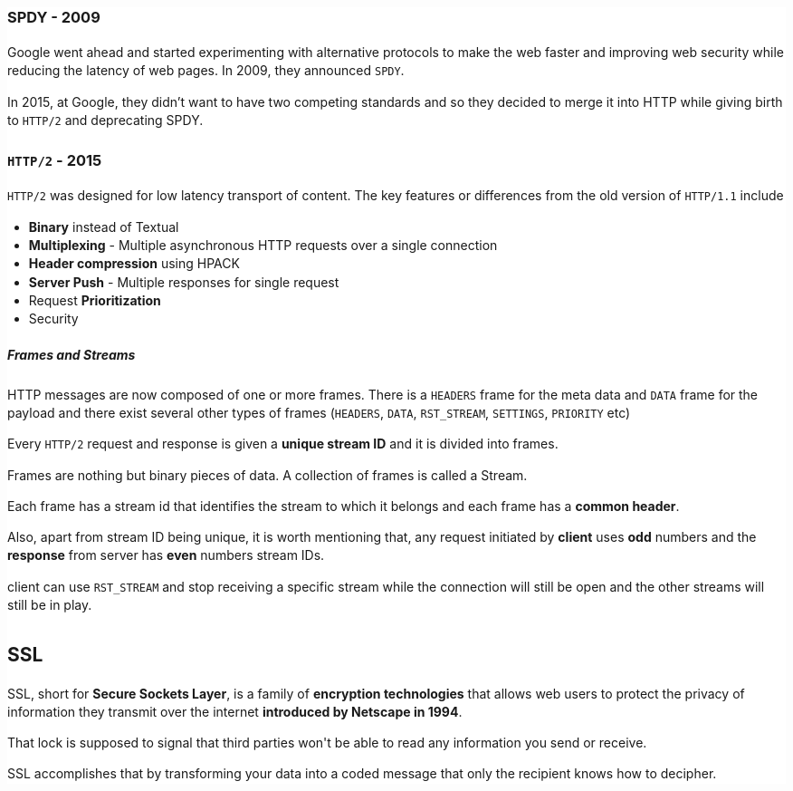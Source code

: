 ### SPDY - 2009

Google went ahead and started experimenting with alternative protocols to make the web faster and improving web security while reducing the latency of web pages. In 2009, they announced `SPDY`.

In 2015, at Google, they didn’t want to have two competing standards and so they decided to merge it into HTTP while giving birth to `HTTP/2` and deprecating SPDY.

### `HTTP/2` - 2015

`HTTP/2` was designed for low latency transport of content. The key features or differences from the old version of `HTTP/1.1` include

- **Binary** instead of Textual
- **Multiplexing** - Multiple asynchronous HTTP requests over a single connection
- **Header compression** using HPACK
- **Server Push** - Multiple responses for single request
- Request **Prioritization**
- Security

##### Frames and Streams

HTTP messages are now composed of one or more frames. There is a `HEADERS` frame for the meta data and `DATA` frame for the payload and there exist several other types of frames (`HEADERS`, `DATA`, `RST_STREAM`, `SETTINGS`, `PRIORITY` etc) 

Every `HTTP/2` request and response is given a **unique stream ID** and it is divided into frames. 

Frames are nothing but binary pieces of data. A collection of frames is called a Stream. 

Each frame has a stream id that identifies the stream to which it belongs and each frame has a **common header**. 

Also, apart from stream ID being unique, it is worth mentioning that, any request initiated by **client** uses **odd** numbers and the **response** from server has **even** numbers stream IDs.

client can use `RST_STREAM` and stop receiving a specific stream while the connection will still be open and the other streams will still be in play.

## SSL

SSL, short for **Secure Sockets Layer**, is a family of **encryption technologies** that allows web users to protect the privacy of information they transmit over the internet **introduced by Netscape in 1994**. 

That lock is supposed to signal that third parties won't be able to read any information you send or receive. 

 SSL accomplishes that by transforming your data into a coded message that only the recipient knows how to decipher.









